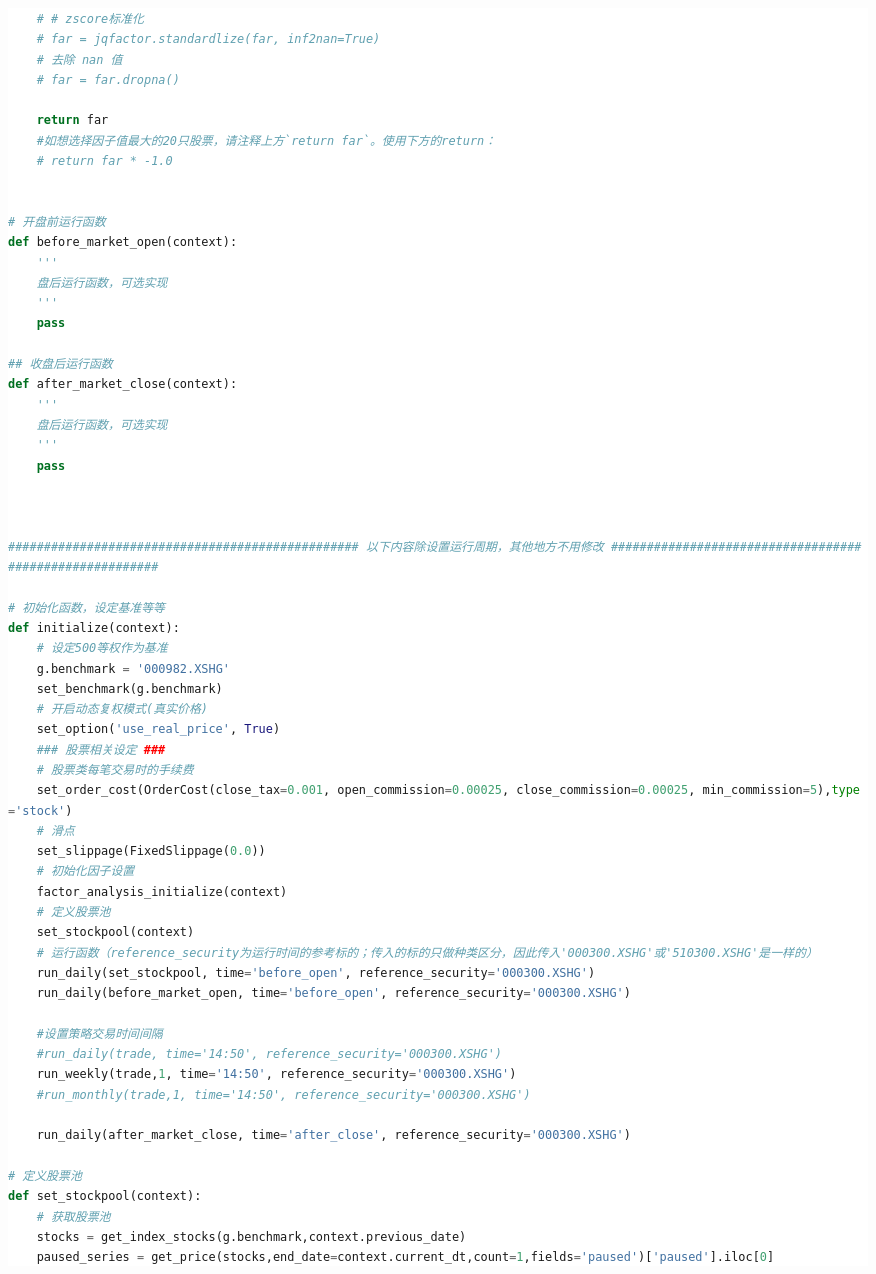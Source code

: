 ```python
    # # zscore标准化
    # far = jqfactor.standardlize(far, inf2nan=True)
    # 去除 nan 值
    # far = far.dropna()
    
    return far
    #如想选择因子值最大的20只股票，请注释上方`return far`。使用下方的return：
    # return far * -1.0
    

# 开盘前运行函数
def before_market_open(context):
    '''
    盘后运行函数，可选实现
    '''
    pass

## 收盘后运行函数
def after_market_close(context):
    '''
    盘后运行函数，可选实现
    '''
    pass



################################################# 以下内容除设置运行周期，其他地方不用修改 ########################################################

# 初始化函数，设定基准等等
def initialize(context):
    # 设定500等权作为基准
    g.benchmark = '000982.XSHG'
    set_benchmark(g.benchmark)
    # 开启动态复权模式(真实价格)
    set_option('use_real_price', True)
    ### 股票相关设定 ###
    # 股票类每笔交易时的手续费
    set_order_cost(OrderCost(close_tax=0.001, open_commission=0.00025, close_commission=0.00025, min_commission=5),type='stock')
    # 滑点
    set_slippage(FixedSlippage(0.0))
    # 初始化因子设置
    factor_analysis_initialize(context)
    # 定义股票池
    set_stockpool(context)
    # 运行函数（reference_security为运行时间的参考标的；传入的标的只做种类区分，因此传入'000300.XSHG'或'510300.XSHG'是一样的）
    run_daily(set_stockpool, time='before_open', reference_security='000300.XSHG')
    run_daily(before_market_open, time='before_open', reference_security='000300.XSHG')
    
    #设置策略交易时间间隔
    #run_daily(trade, time='14:50', reference_security='000300.XSHG')
    run_weekly(trade,1, time='14:50', reference_security='000300.XSHG')
    #run_monthly(trade,1, time='14:50', reference_security='000300.XSHG')
    
    run_daily(after_market_close, time='after_close', reference_security='000300.XSHG')

# 定义股票池
def set_stockpool(context):
    # 获取股票池
    stocks = get_index_stocks(g.benchmark,context.previous_date)
    paused_series = get_price(stocks,end_date=context.current_dt,count=1,fields='paused')['paused'].iloc[0]
```